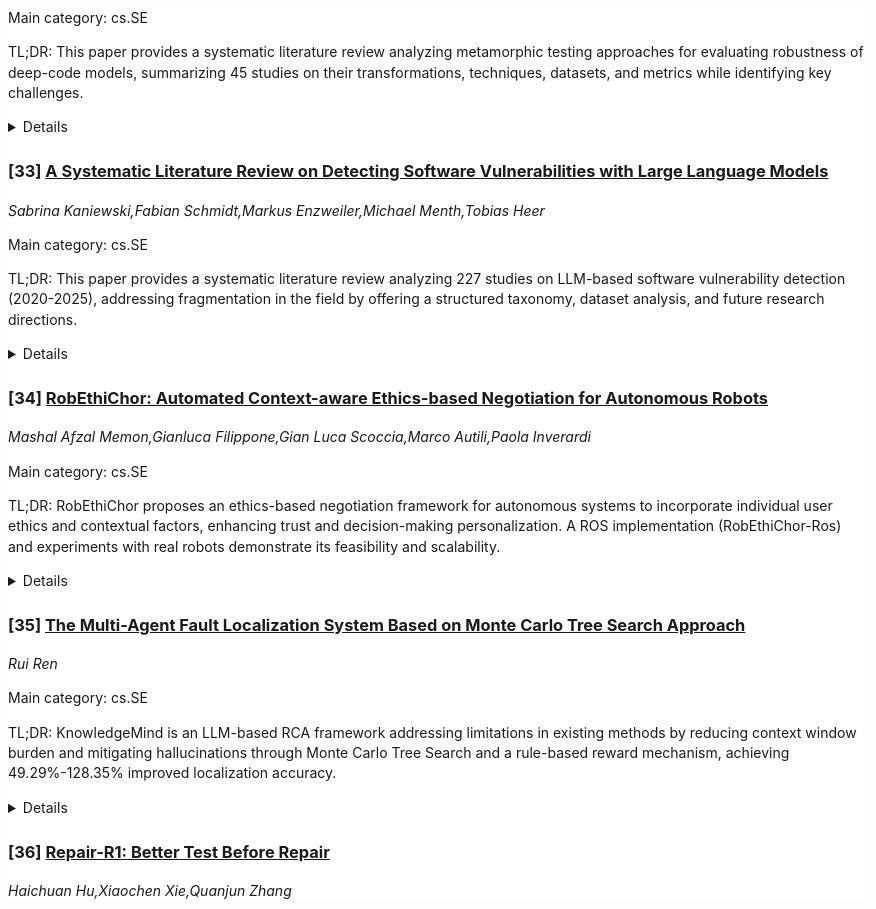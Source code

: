 Main category: cs.SE

TL;DR: This paper provides a systematic literature review analyzing metamorphic testing approaches for evaluating robustness of deep-code models, summarizing 45 studies on their transformations, techniques, datasets, and metrics while identifying key challenges.


<details><summary>Details</summary></details>


### [33] [A Systematic Literature Review on Detecting Software Vulnerabilities with Large Language Models](https://arxiv.org/abs/2507.22659)
*Sabrina Kaniewski,Fabian Schmidt,Markus Enzweiler,Michael Menth,Tobias Heer*

Main category: cs.SE

TL;DR: This paper provides a systematic literature review analyzing 227 studies on LLM-based software vulnerability detection (2020-2025), addressing fragmentation in the field by offering a structured taxonomy, dataset analysis, and future research directions.


<details><summary>Details</summary></details>


### [34] [RobEthiChor: Automated Context-aware Ethics-based Negotiation for Autonomous Robots](https://arxiv.org/abs/2507.22664)
*Mashal Afzal Memon,Gianluca Filippone,Gian Luca Scoccia,Marco Autili,Paola Inverardi*

Main category: cs.SE

TL;DR: RobEthiChor proposes an ethics-based negotiation framework for autonomous systems to incorporate individual user ethics and contextual factors, enhancing trust and decision-making personalization. A ROS implementation (RobEthiChor-Ros) and experiments with real robots demonstrate its feasibility and scalability.


<details><summary>Details</summary></details>


### [35] [The Multi-Agent Fault Localization System Based on Monte Carlo Tree Search Approach](https://arxiv.org/abs/2507.22800)
*Rui Ren*

Main category: cs.SE

TL;DR: KnowledgeMind is an LLM-based RCA framework addressing limitations in existing methods by reducing context window burden and mitigating hallucinations through Monte Carlo Tree Search and a rule-based reward mechanism, achieving 49.29%-128.35% improved localization accuracy.


<details><summary>Details</summary></details>


### [36] [Repair-R1: Better Test Before Repair](https://arxiv.org/abs/2507.22853)
*Haichuan Hu,Xiaochen Xie,Quanjun Zhang*
